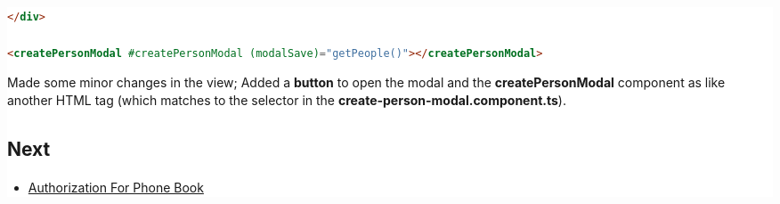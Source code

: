 ```html
</div>

<createPersonModal #createPersonModal (modalSave)="getPeople()"></createPersonModal>
```

Made some minor changes in the view; Added a **button** to open the
modal and the **createPersonModal** component as like another HTML tag
(which matches to the selector in the
**create-person-modal.component.ts**).

## Next

- [Authorization For Phone Book](Developing-Step-By-Step-Angular-Authorization-PhoneBook)